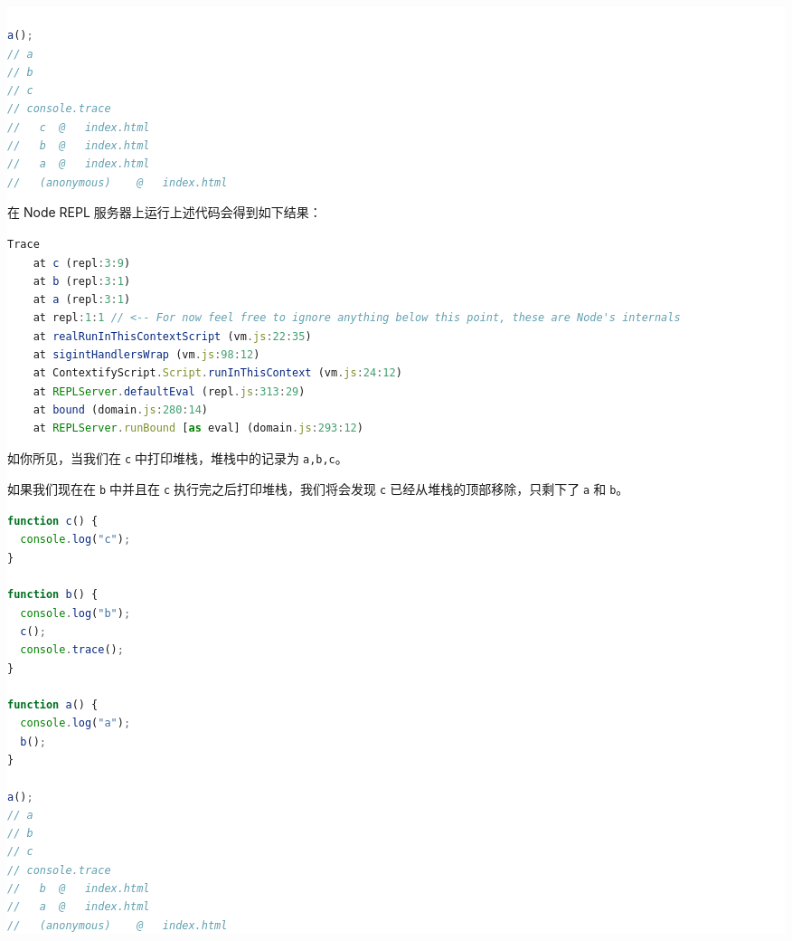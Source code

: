 ```javascript

a();
// a
// b
// c
// console.trace
// 	 c	@	index.html
//   b	@	index.html
//   a	@	index.html
//   (anonymous)	@	index.html
```

在 Node REPL 服务器上运行上述代码会得到如下结果：

```javascript
Trace
    at c (repl:3:9)
    at b (repl:3:1)
    at a (repl:3:1)
    at repl:1:1 // <-- For now feel free to ignore anything below this point, these are Node's internals
    at realRunInThisContextScript (vm.js:22:35)
    at sigintHandlersWrap (vm.js:98:12)
    at ContextifyScript.Script.runInThisContext (vm.js:24:12)
    at REPLServer.defaultEval (repl.js:313:29)
    at bound (domain.js:280:14)
    at REPLServer.runBound [as eval] (domain.js:293:12)
```

如你所见，当我们在 `c` 中打印堆栈，堆栈中的记录为 `a,b,c`。

如果我们现在在 `b` 中并且在 `c` 执行完之后打印堆栈，我们将会发现 `c` 已经从堆栈的顶部移除，只剩下了 `a` 和 `b`。

```javascript
function c() {
  console.log("c");
}

function b() {
  console.log("b");
  c();
  console.trace();
}

function a() {
  console.log("a");
  b();
}

a();
// a
// b
// c
// console.trace
//   b	@	index.html
//   a	@	index.html
//   (anonymous)	@	index.html
```
